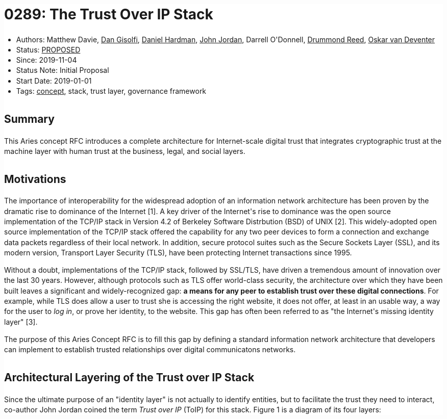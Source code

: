 # 0289: The Trust Over IP Stack
- Authors: Matthew Davie, [Dan Gisolfi](dan.gisolfi@gmail.com), [Daniel Hardman](daniel.hardman@evernym.com), [John Jordan](john.jordan@gov.bc.ca), Darrell O'Donnell, [Drummond Reed](drummond.reed@evernym.com), [Oskar van Deventer](oskar.vandeventer@tno.nl)
- Status: [PROPOSED](/README.md#proposed)
- Since: 2019-11-04
- Status Note: Initial Proposal
- Start Date: 2019-01-01
- Tags: [concept](/tags.md#concept), stack, trust layer, governance framework

## Summary

This Aries concept RFC introduces a complete architecture for Internet-scale digital trust that integrates cryptographic trust at the machine layer with human trust at the business, legal, and social layers.

## Motivations

The importance of interoperability for the widespread adoption of an information network architecture has been proven by the dramatic rise to dominance of the Internet [1]. A key driver of the Internet's rise to dominance was the open source implementation of the TCP/IP stack in Version 4.2 of Berkeley Software Distrbution (BSD) of UNIX [2].
This widely-adopted open source implementation of the TCP/IP stack offered the capability for any two peer devices to form a connection and exchange data packets regardless of their local network.
In addition, secure protocol suites such as the Secure Sockets Layer (SSL), and its modern version, Transport Layer Security (TLS), have been protecting Internet transactions since 1995.

Without a doubt, implementations of the TCP/IP stack, followed by SSL/TLS, have driven a tremendous amount of innovation over the last 30 years.
However, although protocols such as TLS offer world-class security, the architecture over which they have been built leaves a significant and widely-recognized gap: **a means for any peer to establish trust over these digital connections**. For example, while TLS does allow a user to trust she is accessing the right website, it does not offer, at least in an usable way, a way for the user to _log in_, or prove her identity, to the website. This gap has often been referred to as "the Internet's missing identity layer" [3].

The purpose of this Aries Concept RFC is to fill this gap by defining a standard information network architecture that developers can implement to establish trusted relationships over digital communicatons networks.


## Architectural Layering of the Trust over IP Stack

Since the ultimate purpose of an "identity layer" is not actually to identify entities, but to facilitate the trust they need to interact, co-author John Jordan coined the term *Trust over IP* (ToIP) for this stack. Figure 1 is a diagram of its four layers:
